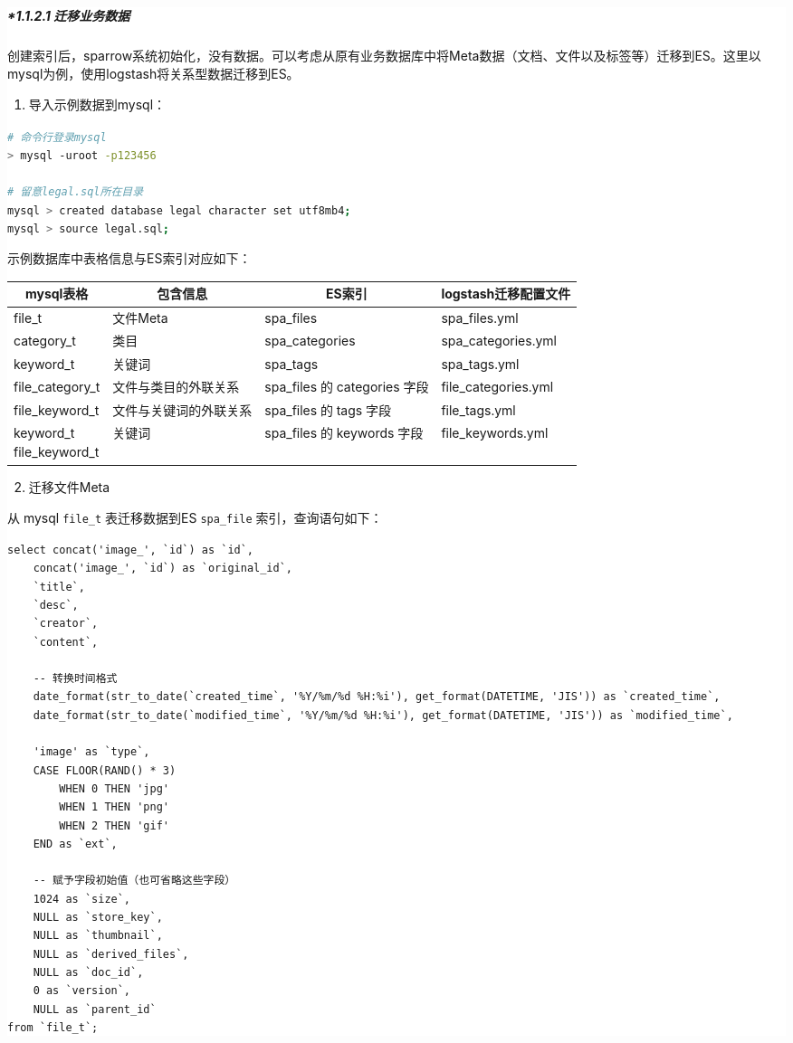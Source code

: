##### *1.1.2.1 迁移业务数据

创建索引后，sparrow系统初始化，没有数据。可以考虑从原有业务数据库中将Meta数据（文档、文件以及标签等）迁移到ES。这里以mysql为例，使用logstash将关系型数据迁移到ES。

1. 导入示例数据到mysql：

```bash
# 命令行登录mysql
> mysql -uroot -p123456

# 留意legal.sql所在目录
mysql > created database legal character set utf8mb4;
mysql > source legal.sql;
```

示例数据库中表格信息与ES索引对应如下：

| mysql表格                    | 包含信息               | ES索引                       | logstash迁移配置文件 |
| ---------------------------- | ---------------------- | ---------------------------- | -------------------- |
| file_t                       | 文件Meta               | spa_files                    | spa_files.yml        |
| category_t                   | 类目                   | spa_categories               | spa_categories.yml   |
| keyword_t                    | 关键词                 | spa_tags                     | spa_tags.yml         |
| file_category_t              | 文件与类目的外联关系   | spa_files 的 categories 字段 | file_categories.yml  |
| file_keyword_t               | 文件与关键词的外联关系 | spa_files 的 tags 字段       | file_tags.yml        |
| keyword_t<br/>file_keyword_t | 关键词                 | spa_files 的 keywords 字段   | file_keywords.yml    |

2. 迁移文件Meta

从 mysql  `file_t` 表迁移数据到ES `spa_file` 索引，查询语句如下：

```mysql
select concat('image_', `id`) as `id`,
	concat('image_', `id`) as `original_id`,
	`title`,
	`desc`,
	`creator`,
	`content`,
	
	-- 转换时间格式
	date_format(str_to_date(`created_time`, '%Y/%m/%d %H:%i'), get_format(DATETIME, 'JIS')) as `created_time`,
	date_format(str_to_date(`modified_time`, '%Y/%m/%d %H:%i'), get_format(DATETIME, 'JIS')) as `modified_time`,

	'image' as `type`,
	CASE FLOOR(RAND() * 3)
		WHEN 0 THEN 'jpg'
		WHEN 1 THEN 'png'
		WHEN 2 THEN 'gif'
	END as `ext`,

	-- 赋予字段初始值（也可省略这些字段）
	1024 as `size`, 
	NULL as `store_key`,
	NULL as `thumbnail`, 
	NULL as `derived_files`,
	NULL as `doc_id`,
	0 as `version`,
	NULL as `parent_id`
from `file_t`;
```
